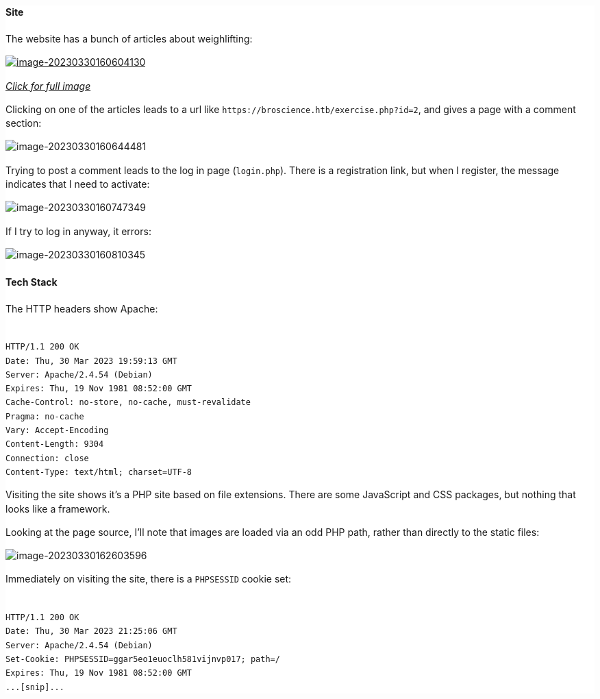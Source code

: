 #### Site

The website has a bunch of articles about weighlifting:

[![image-20230330160604130](/img/image-20230330160604130.png)](/img/image-20230330160604130.png)

[*Click for full image*](/img/image-20230330160604130.png)

Clicking on one of the articles leads to a url like `https://broscience.htb/exercise.php?id=2`, and gives a page with a comment section:

![image-20230330160644481](/img/image-20230330160644481.png)

Trying to post a comment leads to the log in page (`login.php`). There is a registration link, but when I register, the message indicates that I need to activate:

![image-20230330160747349](/img/image-20230330160747349.png)

If I try to log in anyway, it errors:

![image-20230330160810345](/img/image-20230330160810345.png)

#### Tech Stack

The HTTP headers show Apache:

```

HTTP/1.1 200 OK
Date: Thu, 30 Mar 2023 19:59:13 GMT
Server: Apache/2.4.54 (Debian)
Expires: Thu, 19 Nov 1981 08:52:00 GMT
Cache-Control: no-store, no-cache, must-revalidate
Pragma: no-cache
Vary: Accept-Encoding
Content-Length: 9304
Connection: close
Content-Type: text/html; charset=UTF-8

```

Visiting the site shows it’s a PHP site based on file extensions. There are some JavaScript and CSS packages, but nothing that looks like a framework.

Looking at the page source, I’ll note that images are loaded via an odd PHP path, rather than directly to the static files:

![image-20230330162603596](/img/image-20230330162603596.png)

Immediately on visiting the site, there is a `PHPSESSID` cookie set:

```

HTTP/1.1 200 OK
Date: Thu, 30 Mar 2023 21:25:06 GMT
Server: Apache/2.4.54 (Debian)
Set-Cookie: PHPSESSID=ggar5eo1euoclh581vijnvp017; path=/
Expires: Thu, 19 Nov 1981 08:52:00 GMT
...[snip]...

```
